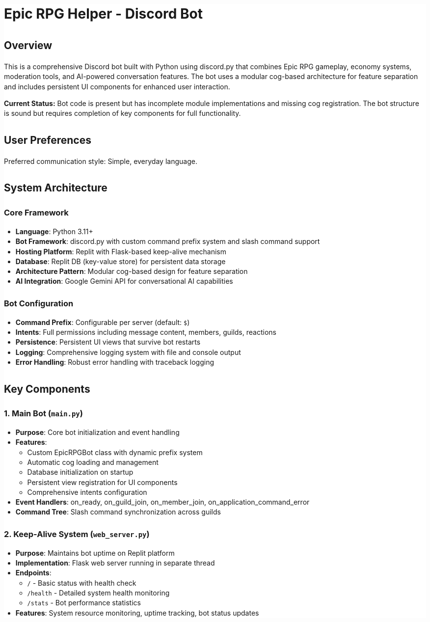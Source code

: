 # Epic RPG Helper - Discord Bot

## Overview

This is a comprehensive Discord bot built with Python using discord.py that combines Epic RPG gameplay, economy systems, moderation tools, and AI-powered conversation features. The bot uses a modular cog-based architecture for feature separation and includes persistent UI components for enhanced user interaction.

**Current Status:** Bot code is present but has incomplete module implementations and missing cog registration. The bot structure is sound but requires completion of key components for full functionality.

## User Preferences

Preferred communication style: Simple, everyday language.

## System Architecture

### Core Framework
- **Language**: Python 3.11+
- **Bot Framework**: discord.py with custom command prefix system and slash command support
- **Hosting Platform**: Replit with Flask-based keep-alive mechanism
- **Database**: Replit DB (key-value store) for persistent data storage
- **Architecture Pattern**: Modular cog-based design for feature separation
- **AI Integration**: Google Gemini API for conversational AI capabilities

### Bot Configuration
- **Command Prefix**: Configurable per server (default: `$`)
- **Intents**: Full permissions including message content, members, guilds, reactions
- **Persistence**: Persistent UI views that survive bot restarts
- **Logging**: Comprehensive logging system with file and console output
- **Error Handling**: Robust error handling with traceback logging

## Key Components

### 1. Main Bot (`main.py`)
- **Purpose**: Core bot initialization and event handling
- **Features**: 
  - Custom EpicRPGBot class with dynamic prefix system
  - Automatic cog loading and management
  - Database initialization on startup
  - Persistent view registration for UI components
  - Comprehensive intents configuration
- **Event Handlers**: on_ready, on_guild_join, on_member_join, on_application_command_error
- **Command Tree**: Slash command synchronization across guilds

### 2. Keep-Alive System (`web_server.py`)
- **Purpose**: Maintains bot uptime on Replit platform
- **Implementation**: Flask web server running in separate thread
- **Endpoints**: 
  - `/` - Basic status with health check
  - `/health` - Detailed system health monitoring
  - `/stats` - Bot performance statistics
- **Features**: System resource monitoring, uptime tracking, bot status updates

